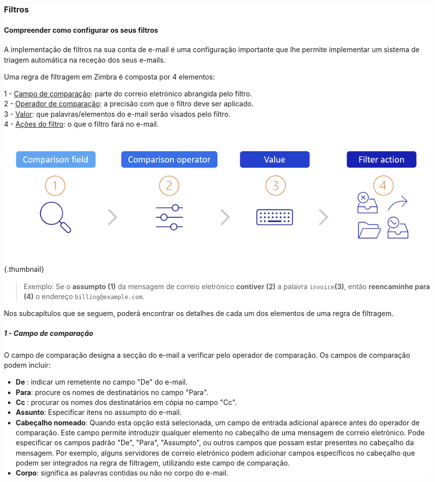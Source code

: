 ### Filtros <a name="filters"></a>

#### Compreender como configurar os seus filtros <a name="filters-howto"></a>

A implementação de filtros na sua conta de e-mail é uma configuração importante que lhe permite implementar um sistema de triagem automática na receção dos seus e-mails.

Uma regra de filtragem em Zimbra é composta por 4 elementos:

1 - [Campo de comparação](#filters-comp-field): parte do correio eletrónico abrangida pelo filtro.<br>
2 - [Operador de comparação](#filters-comp-operator): a precisão com que o filtro deve ser aplicado.<br>
3 - [Valor](#filters-value): que palavras/elementos do e-mail serão visados pelo filtro.<br>
4 - [Ações do filtro](#filters-action): o que o filtro fará no e-mail.<br>

![Zimbra - filtros](images/zimbra-filters.png){.thumbnail}

> Exemplo: Se o **assumpto (1)** da mensagem de correio eletrónico **contiver (2)** a palavra `invoice`**(3)**, então **reencaminhe para (4)** o endereço `billing@example.com`.

Nos subcapítulos que se seguem, poderá encontrar os detalhes de cada um dos elementos de uma regra de filtragem.

##### 1 - Campo de comparação <a name="filters-comp-field"></a>

O campo de comparação designa a secção do e-mail a verificar pelo operador de comparação. Os campos de comparação podem incluir:

- **De** : indicar um remetente no campo "De" do e-mail.
- **Para**: procure os nomes de destinatários no campo "Para".
- **Cc** : procurar os nomes dos destinatários em cópia no campo "Cc".
- **Assunto**: Especificar itens no assumpto do e-mail.
- **Cabeçalho nomeado**: Quando esta opção está selecionada, um campo de entrada adicional aparece antes do operador de comparação. Este campo permite introduzir qualquer elemento no cabeçalho de uma mensagem de correio eletrónico. Pode especificar os campos padrão "De", "Para", "Assumpto", ou outros campos que possam estar presentes no cabeçalho da mensagem. Por exemplo, alguns servidores de correio eletrónico podem adicionar campos específicos no cabeçalho que podem ser integrados na regra de filtragem, utilizando este campo de comparação.
- **Corpo**: significa as palavras contidas ou não no corpo do e-mail.
